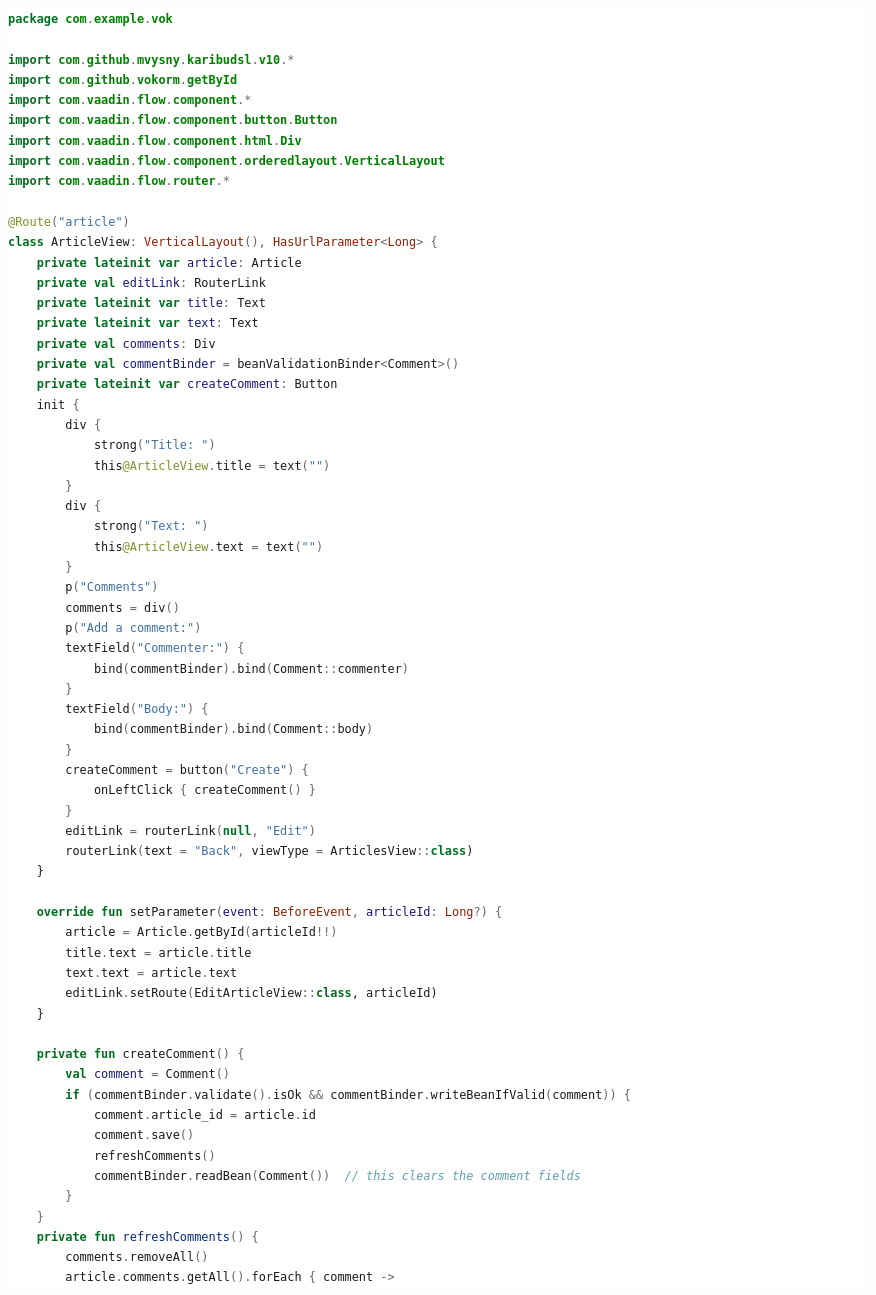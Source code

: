 ```kotlin
package com.example.vok

import com.github.mvysny.karibudsl.v10.*
import com.github.vokorm.getById
import com.vaadin.flow.component.*
import com.vaadin.flow.component.button.Button
import com.vaadin.flow.component.html.Div
import com.vaadin.flow.component.orderedlayout.VerticalLayout
import com.vaadin.flow.router.*

@Route("article")
class ArticleView: VerticalLayout(), HasUrlParameter<Long> {
    private lateinit var article: Article
    private val editLink: RouterLink
    private lateinit var title: Text
    private lateinit var text: Text
    private val comments: Div
    private val commentBinder = beanValidationBinder<Comment>()
    private lateinit var createComment: Button
    init {
        div {
            strong("Title: ")
            this@ArticleView.title = text("")
        }
        div {
            strong("Text: ")
            this@ArticleView.text = text("")
        }
        p("Comments")
        comments = div()
        p("Add a comment:")
        textField("Commenter:") {
            bind(commentBinder).bind(Comment::commenter)
        }
        textField("Body:") {
            bind(commentBinder).bind(Comment::body)
        }
        createComment = button("Create") {
            onLeftClick { createComment() }
        }
        editLink = routerLink(null, "Edit")
        routerLink(text = "Back", viewType = ArticlesView::class)
    }

    override fun setParameter(event: BeforeEvent, articleId: Long?) {
        article = Article.getById(articleId!!)
        title.text = article.title
        text.text = article.text
        editLink.setRoute(EditArticleView::class, articleId)
    }

    private fun createComment() {
        val comment = Comment()
        if (commentBinder.validate().isOk && commentBinder.writeBeanIfValid(comment)) {
            comment.article_id = article.id
            comment.save()
            refreshComments()
            commentBinder.readBean(Comment())  // this clears the comment fields
        }
    }
    private fun refreshComments() {
        comments.removeAll()
        article.comments.getAll().forEach { comment ->
```